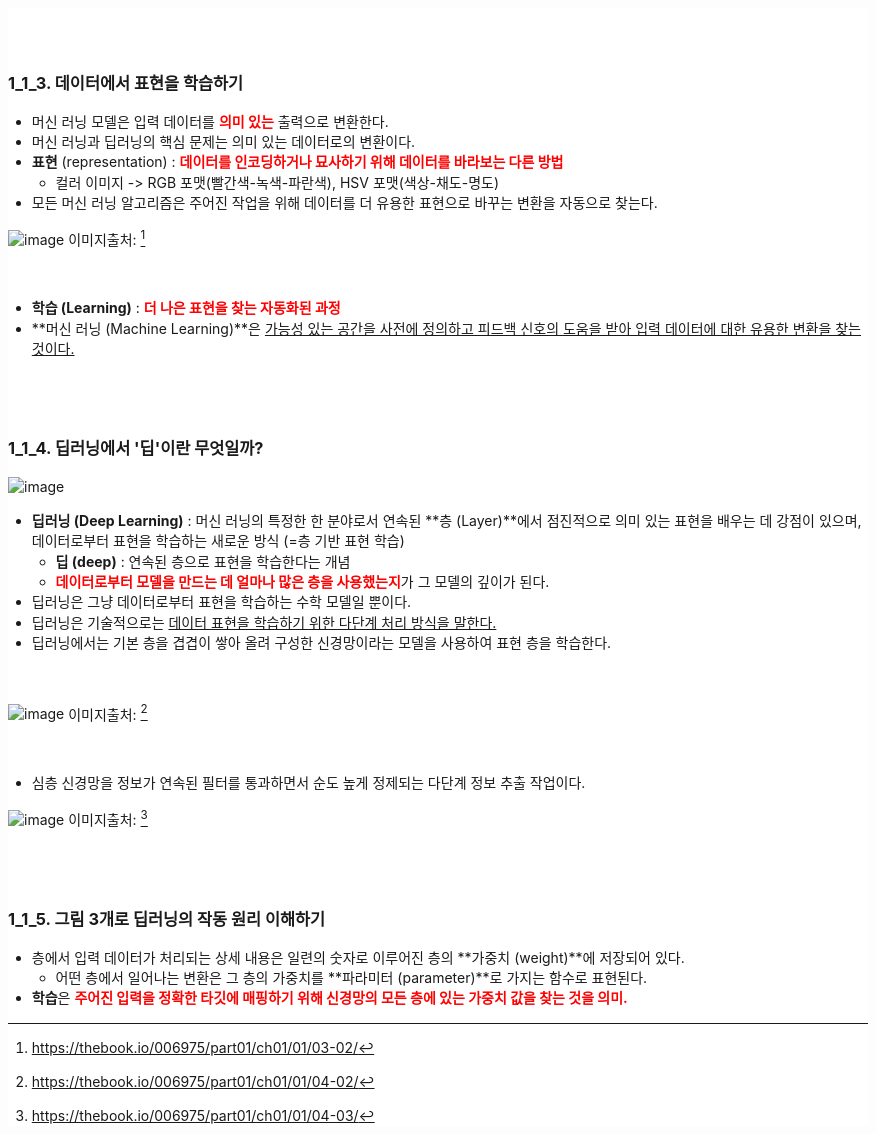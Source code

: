 <br>
<br>

### 1_1_3. 데이터에서 표현을 학습하기

- 머신 러닝 모델은 입력 데이터를 <b><span style="color:red">의미 있는</span></b> 출력으로 변환한다.
- 머신 러닝과 딥러닝의 핵심 문제는 의미 있는 데이터로의 변환이다.
- **표현** (representation) : <b><span style="color:red">데이터를 인코딩하거나 묘사하기 위해 데이터를 바라보는 다른 방법</span></b>
  - 컬러 이미지 -> RGB 포맷(빨간색-녹색-파란색), HSV 포맷(색상-채도-명도)
- 모든 머신 러닝 알고리즘은 주어진 작업을 위해 데이터를 더 유용한 표현으로 바꾸는 변환을 자동으로 찾는다.

![image](https://user-images.githubusercontent.com/78655692/148672671-cd8d543e-88ac-4194-8796-4e6a5b7777a0.png) 이미지출처: [^2]

<br>

- **학습 (Learning)** : <b><span style="color:red">더 나은 표현을 찾는 자동화된 과정</span></b>
- **머신 러닝 (Machine Learning)**은 <u>가능성 있는 공간을 사전에 정의하고 피드백 신호의 도움을 받아 입력 데이터에 대한 유용한 변환을 찾는 것이다.</u>

<br>
<br>

### 1_1_4. 딥러닝에서 '딥'이란 무엇일까?

<img src="https://user-images.githubusercontent.com/78655692/140679658-02c1c802-0557-4242-b5c1-501f6d104098.png" width="500" height="400" alt="image"/>

- **딥러닝 (Deep Learning)** : 머신 러닝의 특정한 한 분야로서 연속된 **층 (Layer)**에서 점진적으로 의미 있는 표현을 배우는 데 강점이 있으며, 데이터로부터 표현을 학습하는 새로운 방식 (=층 기반 표현 학습)
  - **딥 (deep)** : 연속된 층으로 표현을 학습한다는 개념
  - <b><span style="color:red">데이터로부터 모델을 만드는 데 얼마나 많은 층을 사용했는지</span></b>가 그 모델의 깊이가 된다.
- 딥러닝은 그냥 데이터로부터 표현을 학습하는 수학 모델일 뿐이다.
- 딥러닝은 기술적으로는 <u>데이터 표현을 학습하기 위한 다단계 처리 방식을 말한다.</u>
- 딥러닝에서는 기본 층을 겹겹이 쌓아 올려 구성한 신경망이라는 모델을 사용하여 표현 층을 학습한다.

<br>

![image](https://user-images.githubusercontent.com/78655692/148672904-a4bb9f66-d10a-4eb3-8b37-ac5dfe541229.png) 이미지출처: [^3]

<br>

- 심층 신경망을 정보가 연속된 필터를 통과하면서 순도 높게 정제되는 다단계 정보 추출 작업이다.

![image](https://user-images.githubusercontent.com/78655692/148672939-f044d555-0acd-4b56-a1a8-0b0cc6343de2.png) 이미지출처: [^4]

<br>
<br>

### 1_1_5. 그림 3개로 딥러닝의 작동 원리 이해하기

- 층에서 입력 데이터가 처리되는 상세 내용은 일련의 숫자로 이루어진 층의 **가중치 (weight)**에 저장되어 있다.
  - 어떤 층에서 일어나는 변환은 그 층의 가중치를 **파라미터 (parameter)**로 가지는 함수로 표현된다.
- **학습**은 <b><span style="color:red">주어진 입력을 정확한 타깃에 매핑하기 위해 신경망의 모든 층에 있는 가중치 값을 찾는 것을 의미.</span></b>


[^1]: <https://thebook.io/006975/part01/ch01/01/02-02/>
[^2]: <https://thebook.io/006975/part01/ch01/01/03-02/>
[^3]: <https://thebook.io/006975/part01/ch01/01/04-02/>
[^4]: <https://thebook.io/006975/part01/ch01/01/04-03/>
[^5]: <https://thebook.io/006975/part01/ch01/01/05-01/>
[^6]: <https://thebook.io/006975/part01/ch01/01/05-03/>
[^7]: <https://thebook.io/006975/part01/ch01/02/03-01/>
[^8]: <https://thebook.io/006975/part01/ch01/02/04/>
[^9]: <https://modern-manual.tistory.com/19>
[^10]: <https://modern-manual.tistory.com/19>